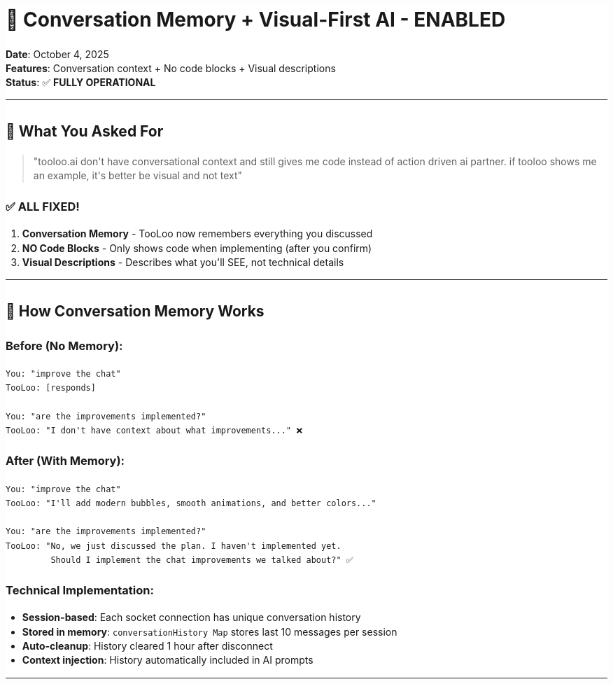 # 🧠 Conversation Memory + Visual-First AI - ENABLED

**Date**: October 4, 2025  
**Features**: Conversation context + No code blocks + Visual descriptions  
**Status**: ✅ **FULLY OPERATIONAL**

---

## 🎯 What You Asked For

> "tooloo.ai don't have conversational context and still gives me code instead of action driven ai partner. if tooloo shows me an example, it's better be visual and not text"

### ✅ ALL FIXED!

1. **Conversation Memory** - TooLoo now remembers everything you discussed
2. **NO Code Blocks** - Only shows code when implementing (after you confirm)
3. **Visual Descriptions** - Describes what you'll SEE, not technical details

---

## 🧠 How Conversation Memory Works

### Before (No Memory):
```
You: "improve the chat"
TooLoo: [responds]

You: "are the improvements implemented?"
TooLoo: "I don't have context about what improvements..." ❌
```

### After (With Memory):
```
You: "improve the chat"
TooLoo: "I'll add modern bubbles, smooth animations, and better colors..."

You: "are the improvements implemented?"
TooLoo: "No, we just discussed the plan. I haven't implemented yet. 
         Should I implement the chat improvements we talked about?" ✅
```

### Technical Implementation:
- **Session-based**: Each socket connection has unique conversation history
- **Stored in memory**: `conversationHistory Map` stores last 10 messages per session
- **Auto-cleanup**: History cleared 1 hour after disconnect
- **Context injection**: History automatically included in AI prompts

---
